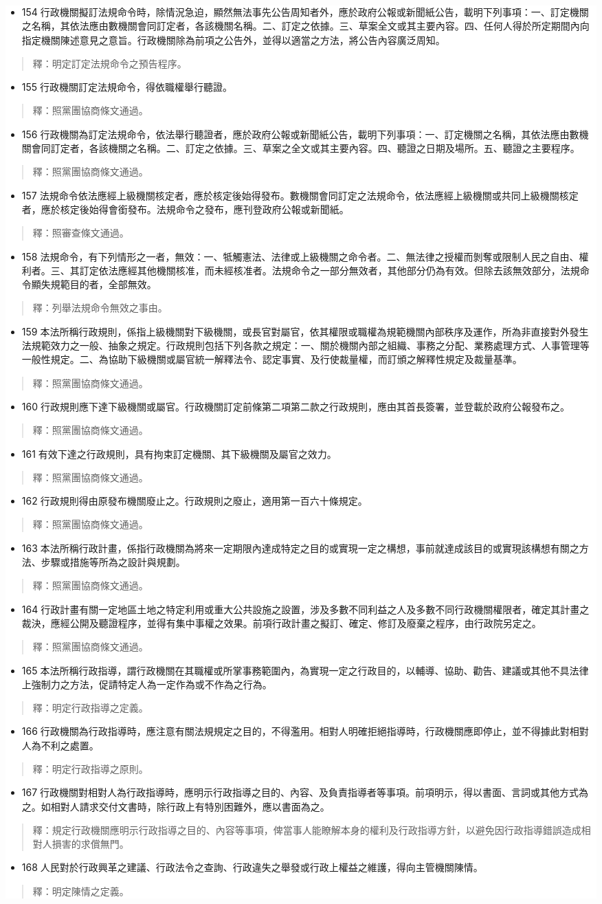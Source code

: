 * 154 行政機關擬訂法規命令時，除情況急迫，顯然無法事先公告周知者外，應於政府公報或新聞紙公告，載明下列事項：一、訂定機關之名稱，其依法應由數機關會同訂定者，各該機關名稱。二、訂定之依據。三、草案全文或其主要內容。四、任何人得於所定期間內向指定機關陳述意見之意旨。行政機關除為前項之公告外，並得以適當之方法，將公告內容廣泛周知。

> 釋：明定訂定法規命令之預告程序。

* 155 行政機關訂定法規命令，得依職權舉行聽證。

> 釋：照黨團協商條文通過。

* 156 行政機關為訂定法規命令，依法舉行聽證者，應於政府公報或新聞紙公告，載明下列事項：一、訂定機關之名稱，其依法應由數機關會同訂定者，各該機關之名稱。二、訂定之依據。三、草案之全文或其主要內容。四、聽證之日期及場所。五、聽證之主要程序。

> 釋：照黨團協商條文通過。

* 157 法規命令依法應經上級機關核定者，應於核定後始得發布。數機關會同訂定之法規命令，依法應經上級機關或共同上級機關核定者，應於核定後始得會銜發布。法規命令之發布，應刊登政府公報或新聞紙。

> 釋：照審查條文通過。

* 158 法規命令，有下列情形之一者，無效：一、牴觸憲法、法律或上級機關之命令者。二、無法律之授權而剝奪或限制人民之自由、權利者。三、其訂定依法應經其他機關核准，而未經核准者。法規命令之一部分無效者，其他部分仍為有效。但除去該無效部分，法規命令顯失規範目的者，全部無效。

> 釋：列舉法規命令無效之事由。

* 159 本法所稱行政規則，係指上級機關對下級機關，或長官對屬官，依其權限或職權為規範機關內部秩序及運作，所為非直接對外發生法規範效力之一般、抽象之規定。行政規則包括下列各款之規定：一、關於機關內部之組織、事務之分配、業務處理方式、人事管理等一般性規定。二、為協助下級機關或屬官統一解釋法令、認定事實、及行使裁量權，而訂頒之解釋性規定及裁量基準。

> 釋：照黨團協商條文通過。

* 160 行政規則應下達下級機關或屬官。行政機關訂定前條第二項第二款之行政規則，應由其首長簽署，並登載於政府公報發布之。

> 釋：照黨團協商條文通過。

* 161 有效下達之行政規則，具有拘束訂定機關、其下級機關及屬官之效力。

> 釋：照黨團協商條文通過。

* 162 行政規則得由原發布機關廢止之。行政規則之廢止，適用第一百六十條規定。

> 釋：照黨團協商條文通過。

* 163 本法所稱行政計畫，係指行政機關為將來一定期限內達成特定之目的或實現一定之構想，事前就達成該目的或實現該構想有關之方法、步驟或措施等所為之設計與規劃。

> 釋：照黨團協商條文通過。

* 164 行政計畫有關一定地區土地之特定利用或重大公共設施之設置，涉及多數不同利益之人及多數不同行政機關權限者，確定其計畫之裁決，應經公開及聽證程序，並得有集中事權之效果。前項行政計畫之擬訂、確定、修訂及廢棄之程序，由行政院另定之。

> 釋：照黨團協商條文通過。

* 165 本法所稱行政指導，謂行政機關在其職權或所掌事務範圍內，為實現一定之行政目的，以輔導、協助、勸告、建議或其他不具法律上強制力之方法，促請特定人為一定作為或不作為之行為。

> 釋：明定行政指導之定義。

* 166 行政機關為行政指導時，應注意有關法規規定之目的，不得濫用。相對人明確拒絕指導時，行政機關應即停止，並不得據此對相對人為不利之處置。

> 釋：明定行政指導之原則。

* 167 行政機關對相對人為行政指導時，應明示行政指導之目的、內容、及負責指導者等事項。前項明示，得以書面、言詞或其他方式為之。如相對人請求交付文書時，除行政上有特別困難外，應以書面為之。

> 釋：規定行政機關應明示行政指導之目的、內容等事項，俾當事人能瞭解本身的權利及行政指導方針，以避免因行政指導錯誤造成相對人損害的求償無門。

* 168 人民對於行政興革之建議、行政法令之查詢、行政違失之舉發或行政上權益之維護，得向主管機關陳情。

> 釋：明定陳情之定義。
